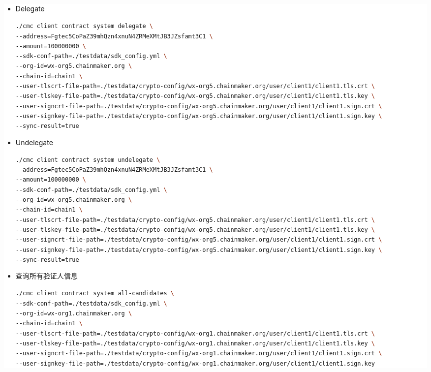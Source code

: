   - Delegate
    
    ```sh
    ./cmc client contract system delegate \
    --address=Fgtec5CoPaZ39mhQzn4xnuN4ZRMeXMtJB3JZsfamt3C1 \
    --amount=100000000 \
    --sdk-conf-path=./testdata/sdk_config.yml \
    --org-id=wx-org5.chainmaker.org \
    --chain-id=chain1 \
    --user-tlscrt-file-path=./testdata/crypto-config/wx-org5.chainmaker.org/user/client1/client1.tls.crt \
    --user-tlskey-file-path=./testdata/crypto-config/wx-org5.chainmaker.org/user/client1/client1.tls.key \
    --user-signcrt-file-path=./testdata/crypto-config/wx-org5.chainmaker.org/user/client1/client1.sign.crt \
    --user-signkey-file-path=./testdata/crypto-config/wx-org5.chainmaker.org/user/client1/client1.sign.key \
    --sync-result=true
    ```

  - Undelegate

    ```sh
    ./cmc client contract system undelegate \
    --address=Fgtec5CoPaZ39mhQzn4xnuN4ZRMeXMtJB3JZsfamt3C1 \
    --amount=100000000 \
    --sdk-conf-path=./testdata/sdk_config.yml \
    --org-id=wx-org5.chainmaker.org \
    --chain-id=chain1 \
    --user-tlscrt-file-path=./testdata/crypto-config/wx-org5.chainmaker.org/user/client1/client1.tls.crt \
    --user-tlskey-file-path=./testdata/crypto-config/wx-org5.chainmaker.org/user/client1/client1.tls.key \
    --user-signcrt-file-path=./testdata/crypto-config/wx-org5.chainmaker.org/user/client1/client1.sign.crt \
    --user-signkey-file-path=./testdata/crypto-config/wx-org5.chainmaker.org/user/client1/client1.sign.key \
    --sync-result=true
    ```

  - 查询所有验证人信息

    ```sh
    ./cmc client contract system all-candidates \
    --sdk-conf-path=./testdata/sdk_config.yml \
    --org-id=wx-org1.chainmaker.org \
    --chain-id=chain1 \
    --user-tlscrt-file-path=./testdata/crypto-config/wx-org1.chainmaker.org/user/client1/client1.tls.crt \
    --user-tlskey-file-path=./testdata/crypto-config/wx-org1.chainmaker.org/user/client1/client1.tls.key \
    --user-signcrt-file-path=./testdata/crypto-config/wx-org1.chainmaker.org/user/client1/client1.sign.crt \
    --user-signkey-file-path=./testdata/crypto-config/wx-org1.chainmaker.org/user/client1/client1.sign.key
    ```
